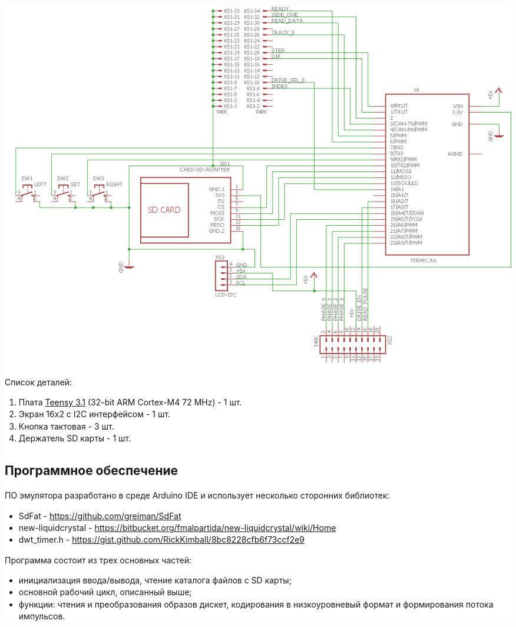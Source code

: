 ![](agatdisk-emu-files/agatdisk.png)
Список деталей:

1. Плата [Teensy 3.1](https://www.pjrc.com/teensy/teensy31.html) (32-bit ARM Cortex-M4 72 MHz) - 1 шт.
2. Экран 16х2 с I2C интерфейсом - 1 шт.
3. Кнопка тактовая - 3 шт.
4. Держатель SD карты - 1 шт.

## Программное обеспечение
ПО эмулятора разработано в среде Arduino IDE и использует несколько сторонних библиотек:
- SdFat - https://github.com/greiman/SdFat
- new-liquidcrystal - https://bitbucket.org/fmalpartida/new-liquidcrystal/wiki/Home
- dwt_timer.h - https://gist.github.com/RickKimball/8bc8228cfb6f73ccf2e9

Программа состоит из трех основных частей:
- инициализация ввода/вывода, чтение каталога файлов с SD карты;
- основной рабочий цикл, описанный выше;
- функции: чтения и преобразования образов дискет, кодирования в низкоуровневый формат и  формирования потока импульсов.
